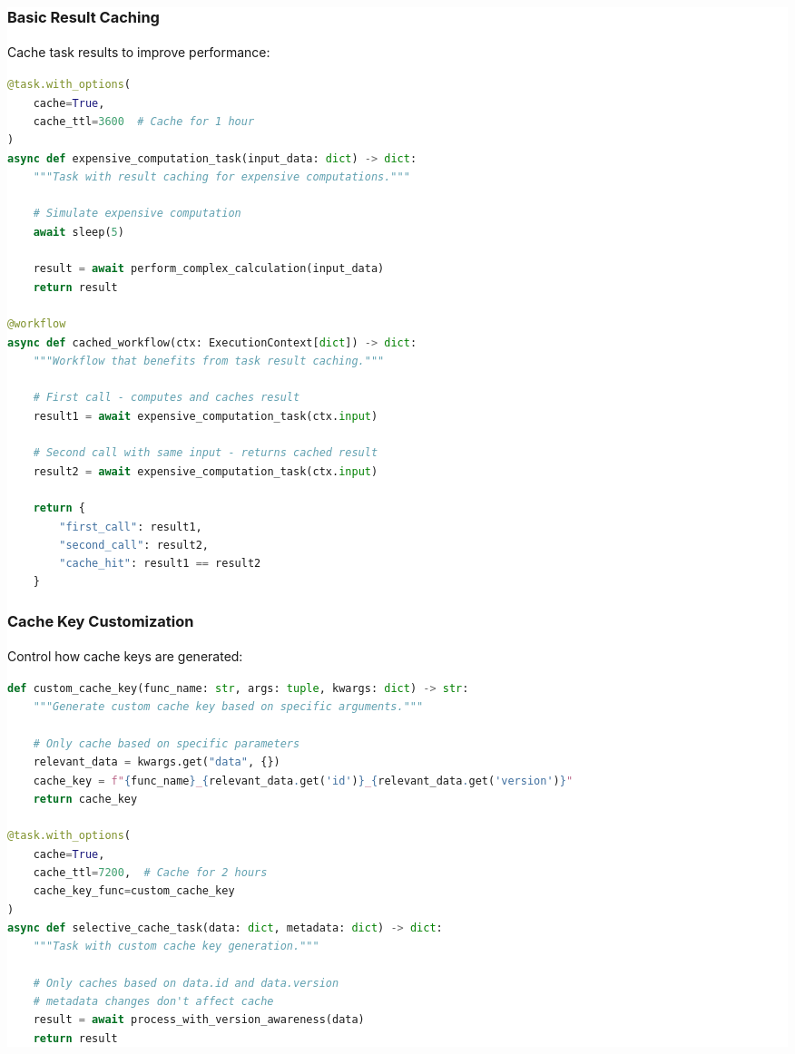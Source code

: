 ### Basic Result Caching

Cache task results to improve performance:

```python
@task.with_options(
    cache=True,
    cache_ttl=3600  # Cache for 1 hour
)
async def expensive_computation_task(input_data: dict) -> dict:
    """Task with result caching for expensive computations."""

    # Simulate expensive computation
    await sleep(5)

    result = await perform_complex_calculation(input_data)
    return result

@workflow
async def cached_workflow(ctx: ExecutionContext[dict]) -> dict:
    """Workflow that benefits from task result caching."""

    # First call - computes and caches result
    result1 = await expensive_computation_task(ctx.input)

    # Second call with same input - returns cached result
    result2 = await expensive_computation_task(ctx.input)

    return {
        "first_call": result1,
        "second_call": result2,
        "cache_hit": result1 == result2
    }
```

### Cache Key Customization

Control how cache keys are generated:

```python
def custom_cache_key(func_name: str, args: tuple, kwargs: dict) -> str:
    """Generate custom cache key based on specific arguments."""

    # Only cache based on specific parameters
    relevant_data = kwargs.get("data", {})
    cache_key = f"{func_name}_{relevant_data.get('id')}_{relevant_data.get('version')}"
    return cache_key

@task.with_options(
    cache=True,
    cache_ttl=7200,  # Cache for 2 hours
    cache_key_func=custom_cache_key
)
async def selective_cache_task(data: dict, metadata: dict) -> dict:
    """Task with custom cache key generation."""

    # Only caches based on data.id and data.version
    # metadata changes don't affect cache
    result = await process_with_version_awareness(data)
    return result
```
